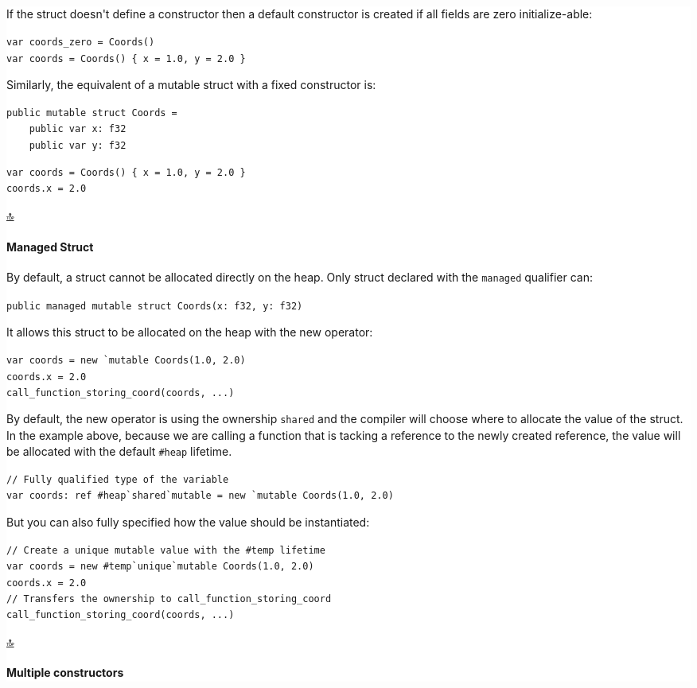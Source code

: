 If the struct doesn't define a constructor then a default constructor is created if all fields are zero initialize-able:

```stark
var coords_zero = Coords()
var coords = Coords() { x = 1.0, y = 2.0 }
```

Similarly, the equivalent of a mutable struct with a fixed constructor is:

```stark
public mutable struct Coords =
    public var x: f32
    public var y: f32
```

```stark
var coords = Coords() { x = 1.0, y = 2.0 }
coords.x = 2.0
```
[:top:](#stark-language-reference)
#### Managed Struct

By default, a struct cannot be allocated directly on the heap. Only struct declared with the `managed` qualifier can:

```stark
public managed mutable struct Coords(x: f32, y: f32)
```

It allows this struct to be allocated on the heap with the new operator:

```stark
var coords = new `mutable Coords(1.0, 2.0)
coords.x = 2.0
call_function_storing_coord(coords, ...)
```

By default, the new operator is using the ownership `shared` and the compiler will choose where to allocate the value of the struct. In the example above, because we are calling a function that is tacking a reference to the newly created reference, the value will be allocated with the default `#heap` lifetime.

```stark
// Fully qualified type of the variable
var coords: ref #heap`shared`mutable = new `mutable Coords(1.0, 2.0)
```

But you can also fully specified how the value should be instantiated:

```stark
// Create a unique mutable value with the #temp lifetime
var coords = new #temp`unique`mutable Coords(1.0, 2.0)
coords.x = 2.0
// Transfers the ownership to call_function_storing_coord
call_function_storing_coord(coords, ...)
```
[:top:](#stark-language-reference)
#### Multiple constructors
